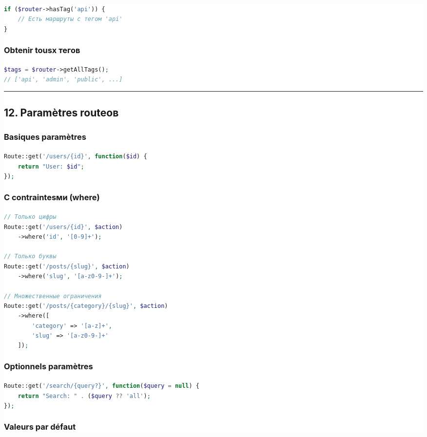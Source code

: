 ```php
if ($router->hasTag('api')) {
    // Есть маршруты с тегом 'api'
}
```

### Obtenir tousх тегов

```php
$tags = $router->getAllTags();
// ['api', 'admin', 'public', ...]
```

---

## 12. Paramètres routeов

### Basiques paramètres

```php
Route::get('/users/{id}', function($id) {
    return "User: $id";
});
```

### С contraintesми (where)

```php
// Только цифры
Route::get('/users/{id}', $action)
    ->where('id', '[0-9]+');

// Только буквы
Route::get('/posts/{slug}', $action)
    ->where('slug', '[a-z0-9-]+');

// Множественные ограничения
Route::get('/posts/{category}/{slug}', $action)
    ->where([
        'category' => '[a-z]+',
        'slug' => '[a-z0-9-]+'
    ]);
```

### Optionnels paramètres

```php
Route::get('/search/{query?}', function($query = null) {
    return "Search: " . ($query ?? 'all');
});
```

### Valeurs par défaut
